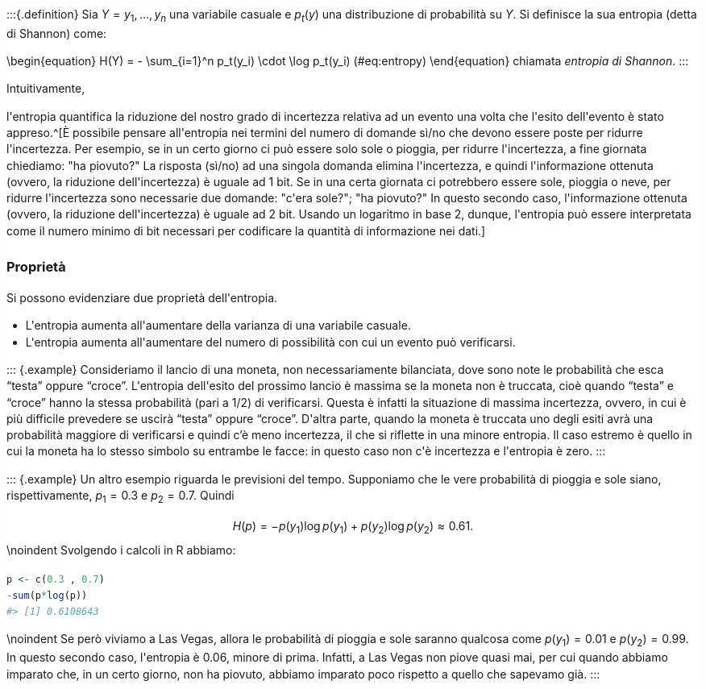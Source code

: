 :::{.definition}
Sia $Y = y_1, \dots, y_n$ una variabile casuale e $p_t(y)$ una distribuzione di probabilità su $Y$. Si definisce la sua entropia (detta di Shannon) come:

\begin{equation}
H(Y) = - \sum_{i=1}^n p_t(y_i) \cdot \log p_t(y_i)
(\#eq:entropy)
\end{equation}
chiamata _entropia di Shannon_.
:::

Intuitivamente, 


l'entropia quantifica la riduzione del nostro grado di incertezza relativa ad un evento una volta che l'esito dell'evento è stato appreso.^[È possibile pensare all'entropia nei termini del numero di domande sì/no che devono essere poste per ridurre l'incertezza. Per esempio, se in un certo giorno ci può essere solo sole o pioggia, per ridurre l'incertezza, a fine giornata chiediamo: "ha piovuto?" La risposta (sì/no) ad una singola domanda elimina l'incertezza, e quindi l'informazione ottenuta (ovvero, la riduzione dell'incertezza) è uguale ad 1 bit. Se in una certa giornata ci potrebbero essere sole, pioggia o neve, per ridurre l'incertezza sono necessarie due domande: "c'era sole?"; "ha piovuto?" In questo secondo caso, l'informazione ottenuta (ovvero, la riduzione dell'incertezza) è uguale ad 2 bit. Usando un logaritmo in base 2, dunque, l'entropia può essere interpretata come il numero minimo di bit necessari per codificare la quantità di informazione nei dati.]  


### Proprietà

Si possono evidenziare due proprietà dell'entropia.

- L'entropia aumenta all'aumentare della varianza di una variabile casuale.
- L'entropia aumenta all'aumentare del numero di possibilità con cui un evento può verificarsi.

::: {.example}
Consideriamo il lancio di una moneta, non necessariamente bilanciata, dove sono note le probabilità che esca “testa” oppure “croce”. L'entropia dell'esito del prossimo lancio è massima se la moneta non è truccata, cioè quando “testa” e “croce” hanno la stessa probabilità (pari a 1/2) di verificarsi. Questa è infatti la  situazione di massima incertezza, ovvero, in cui è più difficile prevedere se uscirà “testa” oppure “croce”. D'altra parte, quando la moneta è truccata uno degli esiti avrà una probabilità maggiore di verificarsi e quindi c’è meno incertezza, il che si riflette in una minore entropia. Il caso estremo è quello in cui la moneta ha lo stesso simbolo su entrambe le facce: in questo caso non c'è incertezza e l'entropia è zero.
::: 

::: {.example}
Un altro esempio riguarda le previsioni del tempo. Supponiamo che le vere probabilità di pioggia e sole siano, rispettivamente, $p_1 = 0.3$ e  $p_2 = 0.7$. Quindi

$$
H(p) = − p(y_1) \log p(y_1) + p(y_2) \log p(y_2) \approx 0.61.
$$
\noindent
Svolgendo i calcoli in R abbiamo:


```r
p <- c(0.3 , 0.7)
-sum(p*log(p))
#> [1] 0.6108643
```
\noindent
Se però viviamo a Las Vegas, allora le probabilità di pioggia e sole saranno qualcosa come $p(y_1) = 0.01$ e  $p(y_2) = 0.99$. In questo secondo caso, l'entropia è 0.06, minore di prima. Infatti, a Las Vegas non piove quasi mai, per cui quando abbiamo imparato che, in un certo giorno, non ha piovuto, abbiamo imparato poco rispetto a quello che sapevamo già.
:::
